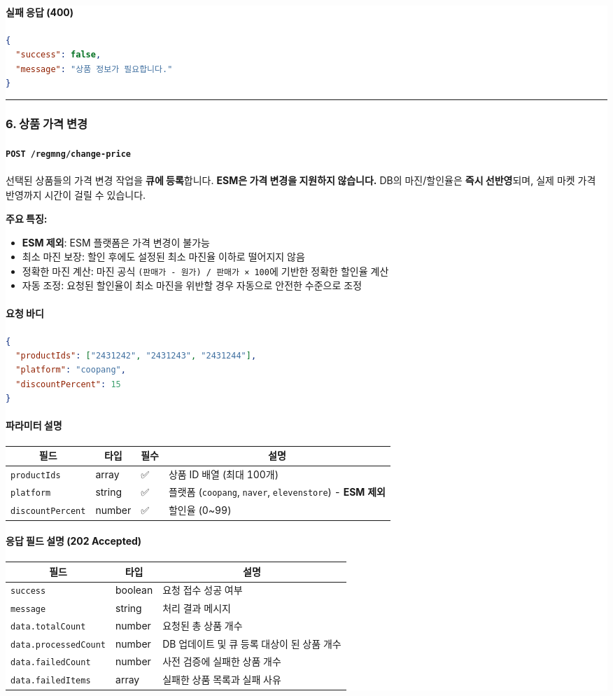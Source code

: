 #### 실패 응답 (400)
```json
{
  "success": false,
  "message": "상품 정보가 필요합니다."
}
```

---

### 6. 상품 가격 변경

#### `POST /regmng/change-price`

선택된 상품들의 가격 변경 작업을 **큐에 등록**합니다. **ESM은 가격 변경을 지원하지 않습니다.** DB의 마진/할인율은 **즉시 선반영**되며, 실제 마켓 가격 반영까지 시간이 걸릴 수 있습니다.

**주요 특징:**
- **ESM 제외**: ESM 플랫폼은 가격 변경이 불가능
- 최소 마진 보장: 할인 후에도 설정된 최소 마진율 이하로 떨어지지 않음
- 정확한 마진 계산: 마진 공식 `(판매가 - 원가) / 판매가 × 100`에 기반한 정확한 할인율 계산
- 자동 조정: 요청된 할인율이 최소 마진을 위반할 경우 자동으로 안전한 수준으로 조정

#### 요청 바디
```json
{
  "productIds": ["2431242", "2431243", "2431244"],
  "platform": "coopang",
  "discountPercent": 15
}
```

#### 파라미터 설명

| 필드 | 타입 | 필수 | 설명 |
|------|------|------|------|
| `productIds` | array | ✅ | 상품 ID 배열 (최대 100개) |
| `platform` | string | ✅ | 플랫폼 (`coopang`, `naver`, `elevenstore`) - **ESM 제외** |
| `discountPercent` | number | ✅ | 할인율 (0~99) |

#### 응답 필드 설명 (202 Accepted)

| 필드 | 타입 | 설명 |
|------|------|------|
| `success` | boolean | 요청 접수 성공 여부 |
| `message` | string | 처리 결과 메시지 |
| `data.totalCount` | number | 요청된 총 상품 개수 |
| `data.processedCount` | number | DB 업데이트 및 큐 등록 대상이 된 상품 개수 |
| `data.failedCount` | number | 사전 검증에 실패한 상품 개수 |
| `data.failedItems` | array | 실패한 상품 목록과 실패 사유 |
